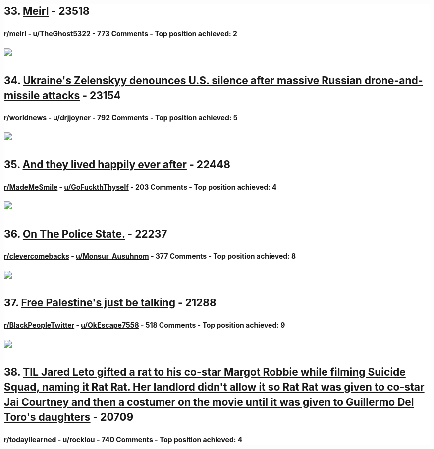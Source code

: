 ## 33. [Meirl](http://reddit.com/r/meirl/comments/1kvg9pt/meirl/) - 23518
#### [r/meirl](http://reddit.com/r/meirl) - [u/TheGhost5322](http://reddit.com/u/TheGhost5322) - 773 Comments - Top position achieved: 2

<a href="https://i.redd.it/r1w5gb6ik03f1.png"><img src="https://b.thumbs.redditmedia.com/84e0gGFkgPLpm0C36ks9_heF7Gekf254kIAQtSiXqSs.jpg"></img></a>

## 34. [Ukraine's Zelenskyy denounces U.S. silence after massive Russian drone-and-missile attacks](http://reddit.com/r/worldnews/comments/1kv2uj7/ukraines_zelenskyy_denounces_us_silence_after/) - 23154
#### [r/worldnews](http://reddit.com/r/worldnews) - [u/drjjoyner](http://reddit.com/u/drjjoyner) - 792 Comments - Top position achieved: 5

<a href="https://www.nbcnews.com/world/ukraine/huge-russian-drone-missile-attack-ukraine-kills-rcna208948"><img src="https://b.thumbs.redditmedia.com/CR-8ILkbW3SPI07MSf-fE-jlL3dPHaqzzdoe2wiQtco.jpg"></img></a>

## 35. [And they lived happily ever after](http://reddit.com/r/MadeMeSmile/comments/1kv972z/and_they_lived_happily_ever_after/) - 22448
#### [r/MadeMeSmile](http://reddit.com/r/MadeMeSmile) - [u/GoFuckthThyself](http://reddit.com/u/GoFuckthThyself) - 203 Comments - Top position achieved: 4

<a href="https://v.redd.it/zhrx2ri6zy2f1"><img src="https://external-preview.redd.it/OWl0amw3NzZ6eTJmMalNreKICndmB-TUmCrRA8LskJlxVXd8M7mGE9ZDgD9G.png?width=140&amp;height=140&amp;crop=140:140,smart&amp;format=jpg&amp;v=enabled&amp;lthumb=true&amp;s=3324b1993e10a4d3b6fd342c4e4dc9996f3d4169"></img></a>

## 36. [On The Police State.](http://reddit.com/r/clevercomebacks/comments/1kv2q65/on_the_police_state/) - 22237
#### [r/clevercomebacks](http://reddit.com/r/clevercomebacks) - [u/Monsur_Ausuhnom](http://reddit.com/u/Monsur_Ausuhnom) - 377 Comments - Top position achieved: 8

<a href="https://i.redd.it/pykgqsl9lx2f1.jpeg"><img src="https://b.thumbs.redditmedia.com/3Z0pfsZX_8O8R5Rr1V5LSQZsGZl6xTdk39UMjbDH2nc.jpg"></img></a>

## 37. [Free Palestine's just be talking](http://reddit.com/r/BlackPeopleTwitter/comments/1kv40sy/free_palestines_just_be_talking/) - 21288
#### [r/BlackPeopleTwitter](http://reddit.com/r/BlackPeopleTwitter) - [u/OkEscape7558](http://reddit.com/u/OkEscape7558) - 518 Comments - Top position achieved: 9

<a href="https://i.redd.it/eurl4sxmvx2f1.jpeg"><img src="https://b.thumbs.redditmedia.com/y2CtZw0giIfFaIxQ52h6HHzRIfU_8ZSqJO18EGhGkvc.jpg"></img></a>

## 38. [TIL Jared Leto gifted a rat to his co-star Margot Robbie while filming Suicide Squad, naming it Rat Rat. Her landlord didn't allow it so Rat Rat was given to co-star Jai Courtney and then a costumer on the movie until it was given to Guillermo Del Toro's daughters](http://reddit.com/r/todayilearned/comments/1kv70zt/til_jared_leto_gifted_a_rat_to_his_costar_margot/) - 20709
#### [r/todayilearned](http://reddit.com/r/todayilearned) - [u/rocklou](http://reddit.com/u/rocklou) - 740 Comments - Top position achieved: 4
